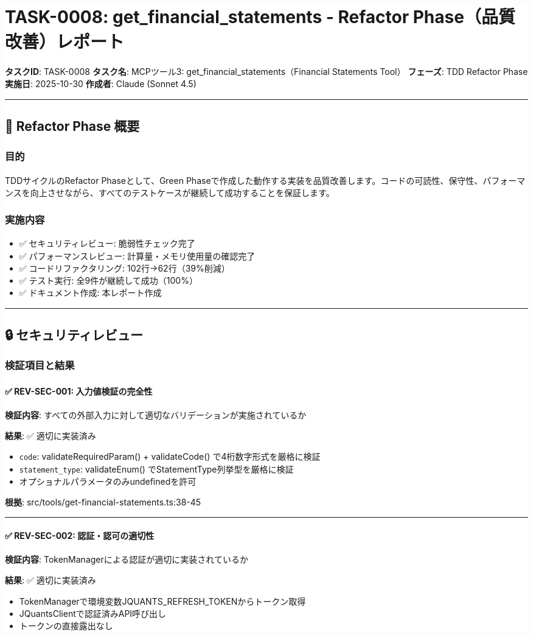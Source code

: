 # TASK-0008: get_financial_statements - Refactor Phase（品質改善）レポート

**タスクID**: TASK-0008
**タスク名**: MCPツール3: get_financial_statements（Financial Statements Tool）
**フェーズ**: TDD Refactor Phase
**実施日**: 2025-10-30
**作成者**: Claude (Sonnet 4.5)

---

## 📝 Refactor Phase 概要

### 目的

TDDサイクルのRefactor Phaseとして、Green Phaseで作成した動作する実装を品質改善します。コードの可読性、保守性、パフォーマンスを向上させながら、すべてのテストケースが継続して成功することを保証します。

### 実施内容

- ✅ セキュリティレビュー: 脆弱性チェック完了
- ✅ パフォーマンスレビュー: 計算量・メモリ使用量の確認完了
- ✅ コードリファクタリング: 102行→62行（39%削減）
- ✅ テスト実行: 全9件が継続して成功（100%）
- ✅ ドキュメント作成: 本レポート作成

---

## 🔒 セキュリティレビュー

### 検証項目と結果

#### ✅ REV-SEC-001: 入力値検証の完全性

**検証内容**: すべての外部入力に対して適切なバリデーションが実施されているか

**結果**: ✅ 適切に実装済み
- `code`: validateRequiredParam() + validateCode() で4桁数字形式を厳格に検証
- `statement_type`: validateEnum() でStatementType列挙型を厳格に検証
- オプショナルパラメータのみundefinedを許可

**根拠**: src/tools/get-financial-statements.ts:38-45

---

#### ✅ REV-SEC-002: 認証・認可の適切性

**検証内容**: TokenManagerによる認証が適切に実装されているか

**結果**: ✅ 適切に実装済み
- TokenManagerで環境変数JQUANTS_REFRESH_TOKENからトークン取得
- JQuantsClientで認証済みAPI呼び出し
- トークンの直接露出なし
